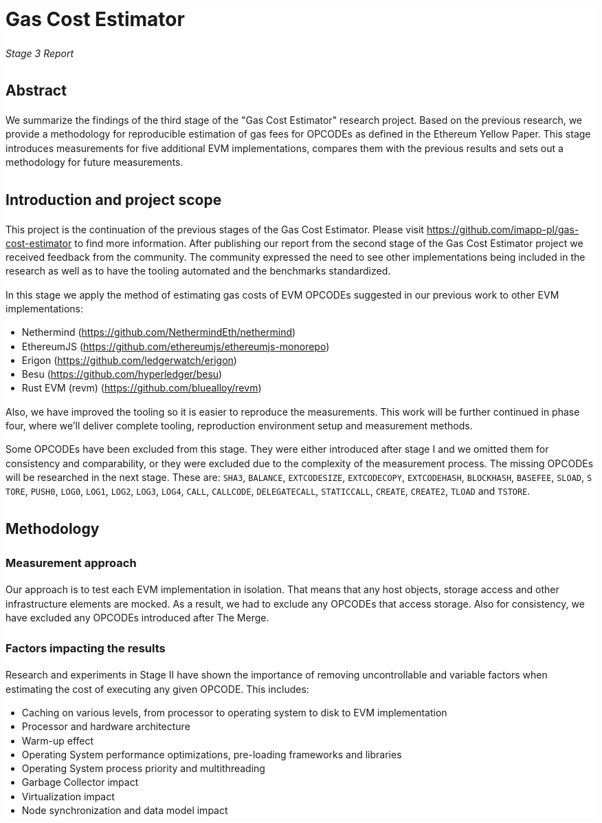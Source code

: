 # Gas Cost Estimator
_Stage 3 Report_

## Abstract
We summarize the findings of the third stage of the "Gas Cost Estimator" research project. Based on the previous research, we provide a methodology for reproducible estimation of gas fees for OPCODEs as defined in the Ethereum Yellow Paper. This stage introduces measurements for five additional EVM implementations, compares them with the previous results and sets out a methodology for future measurements.

## Introduction and project scope
This project is the continuation of the previous stages of the Gas Cost Estimator. Please visit https://github.com/imapp-pl/gas-cost-estimator to find more information. After publishing our report from the second stage of the Gas Cost Estimator project we received feedback from the community. The community expressed the need to see other implementations being included in the research as well as to have the tooling automated and the benchmarks standardized.

In this stage we apply the method of estimating gas costs of EVM OPCODEs suggested in our previous work to other EVM implementations:
- Nethermind (https://github.com/NethermindEth/nethermind)
- EthereumJS (https://github.com/ethereumjs/ethereumjs-monorepo)
- Erigon (https://github.com/ledgerwatch/erigon)
- Besu (https://github.com/hyperledger/besu)
- Rust EVM (revm) (https://github.com/bluealloy/revm)

Also, we have improved the tooling so it is easier to reproduce the measurements. This work will be further continued in phase four, where we’ll deliver complete tooling, reproduction environment setup and measurement methods.

Some OPCODEs have been excluded from this stage. They were either introduced after stage I and we omitted them for consistency and comparability, or they were excluded due to the complexity of the measurement process. The missing OPCODEs will be researched in the next stage. These are: `SHA3`, `BALANCE`, `EXTCODESIZE`, `EXTCODECOPY`, `EXTCODEHASH`, `BLOCKHASH`, `BASEFEE`, `SLOAD`, `STORE`, `PUSH0`, `LOG0`, `LOG1`, `LOG2`, `LOG3`, `LOG4`, `CALL`, `CALLCODE`, `DELEGATECALL`, `STATICCALL`, `CREATE`, `CREATE2`, `TLOAD` and `TSTORE`.

## Methodology

### Measurement approach

Our approach is to test each EVM implementation in isolation. That means that any host objects, storage access and other infrastructure elements are mocked. As a result, we had to exclude any OPCODEs that access storage. Also for consistency, we have excluded any OPCODEs introduced after The Merge.

### Factors impacting the results

Research and experiments in Stage II have shown the importance of removing uncontrollable and variable factors when estimating the cost of executing any given OPCODE. This includes:
- Caching on various levels, from processor to operating system to disk to EVM implementation
- Processor and hardware architecture
- Warm-up effect
- Operating System performance optimizations, pre-loading frameworks and libraries
- Operating System process priority and multithreading
- Garbage Collector impact
- Virtualization impact
- Node synchronization and data model impact
